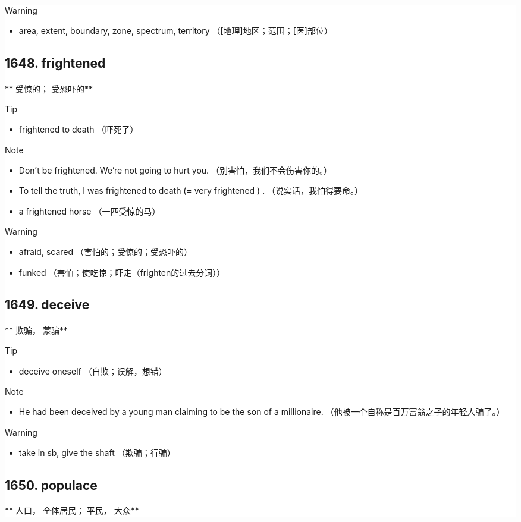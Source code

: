 > [!WARNING]
>
> - area, extent, boundary, zone, spectrum, territory （[地理]地区；范围；[医]部位）
>

## 1648. frightened

** 受惊的； 受恐吓的**

> [!TIP]
>
> - frightened to death （吓死了）
>

> [!NOTE]
>
> - Don’t be frightened. We’re not going to hurt you. （别害怕，我们不会伤害你的。）
>
> - To tell the truth, I was frightened to death (= very frightened ) . （说实话，我怕得要命。）
>
> - a frightened horse （一匹受惊的马）
>

> [!WARNING]
>
> - afraid, scared （害怕的；受惊的；受恐吓的）
>
> - funked （害怕；使吃惊；吓走（frighten的过去分词））
>

## 1649. deceive

** 欺骗， 蒙骗**

> [!TIP]
>
> - deceive oneself （自欺；误解，想错）
>

> [!NOTE]
>
> - He had been deceived by a young man claiming to be the son of a millionaire. （他被一个自称是百万富翁之子的年轻人骗了。）
>

> [!WARNING]
>
> - take in sb, give the shaft （欺骗；行骗）
>

## 1650. populace

** 人口， 全体居民； 平民， 大众**

